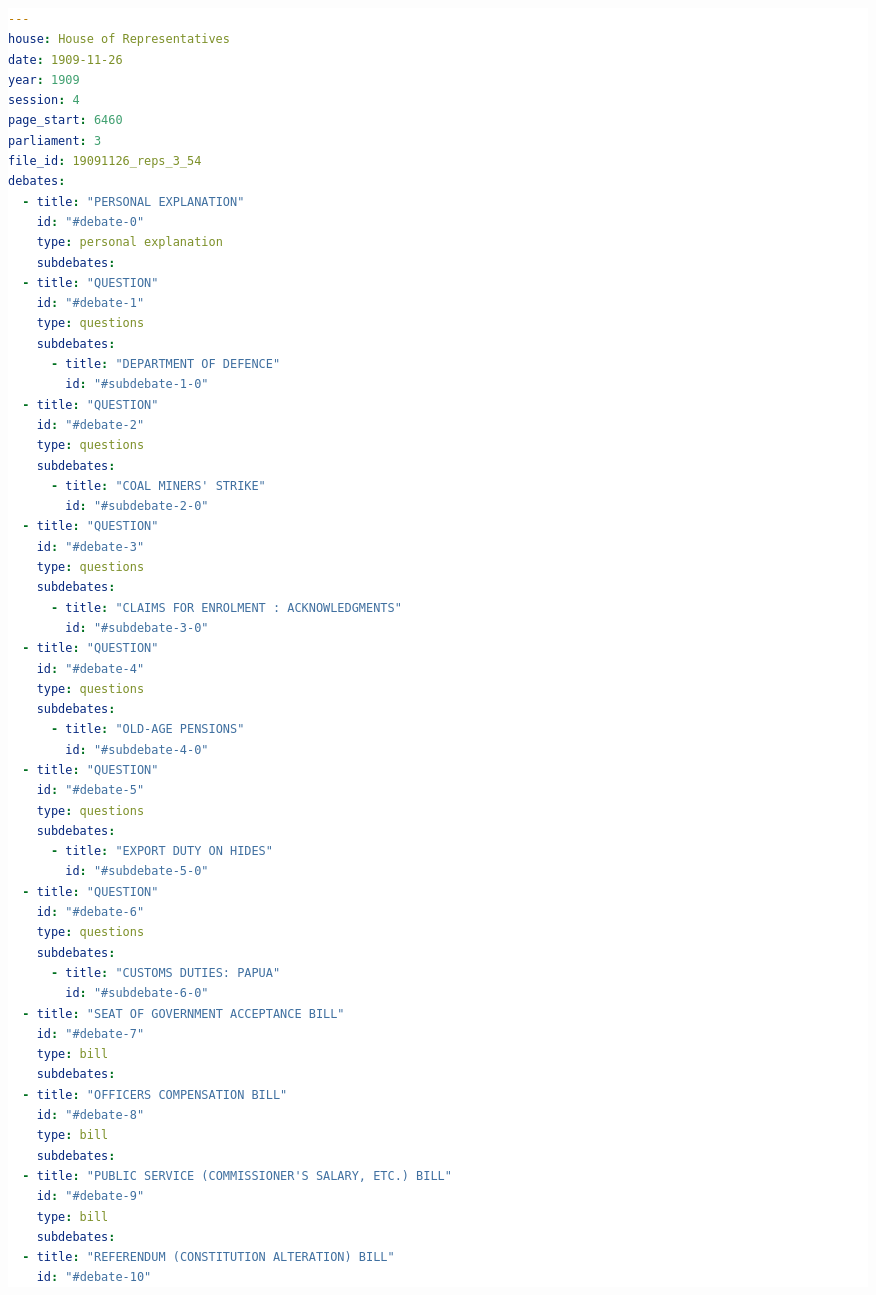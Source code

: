 ```yaml
---
house: House of Representatives
date: 1909-11-26
year: 1909
session: 4
page_start: 6460
parliament: 3
file_id: 19091126_reps_3_54
debates:
  - title: "PERSONAL EXPLANATION"
    id: "#debate-0"
    type: personal explanation
    subdebates:
  - title: "QUESTION"
    id: "#debate-1"
    type: questions
    subdebates:
      - title: "DEPARTMENT OF DEFENCE"
        id: "#subdebate-1-0"
  - title: "QUESTION"
    id: "#debate-2"
    type: questions
    subdebates:
      - title: "COAL MINERS' STRIKE"
        id: "#subdebate-2-0"
  - title: "QUESTION"
    id: "#debate-3"
    type: questions
    subdebates:
      - title: "CLAIMS FOR ENROLMENT : ACKNOWLEDGMENTS"
        id: "#subdebate-3-0"
  - title: "QUESTION"
    id: "#debate-4"
    type: questions
    subdebates:
      - title: "OLD-AGE PENSIONS"
        id: "#subdebate-4-0"
  - title: "QUESTION"
    id: "#debate-5"
    type: questions
    subdebates:
      - title: "EXPORT DUTY ON HIDES"
        id: "#subdebate-5-0"
  - title: "QUESTION"
    id: "#debate-6"
    type: questions
    subdebates:
      - title: "CUSTOMS DUTIES: PAPUA"
        id: "#subdebate-6-0"
  - title: "SEAT OF GOVERNMENT ACCEPTANCE BILL"
    id: "#debate-7"
    type: bill
    subdebates:
  - title: "OFFICERS COMPENSATION BILL"
    id: "#debate-8"
    type: bill
    subdebates:
  - title: "PUBLIC SERVICE (COMMISSIONER'S SALARY, ETC.) BILL"
    id: "#debate-9"
    type: bill
    subdebates:
  - title: "REFERENDUM (CONSTITUTION ALTERATION) BILL"
    id: "#debate-10"
```